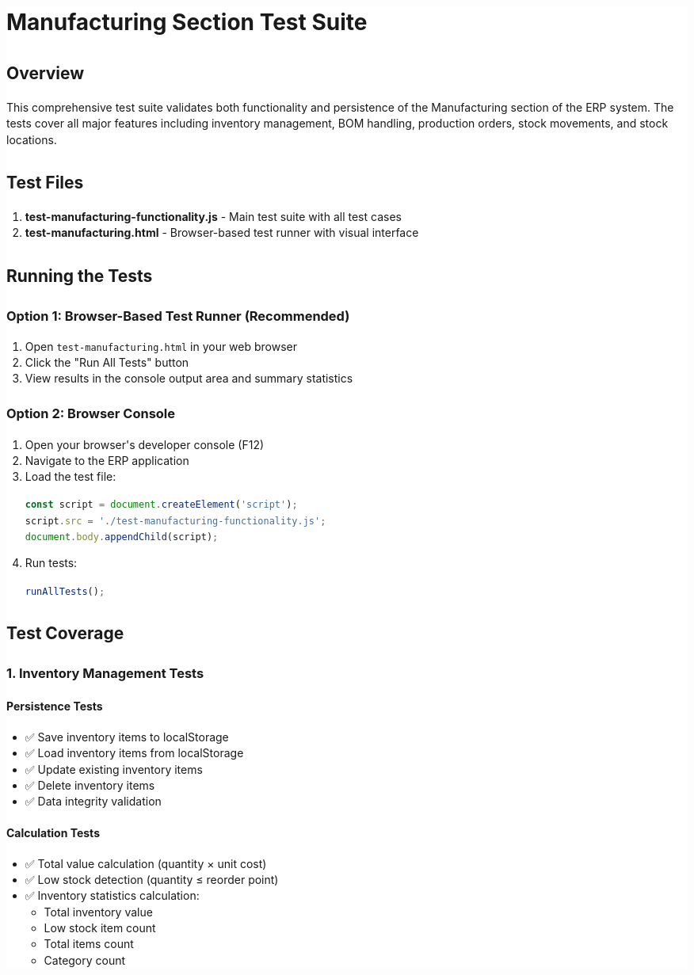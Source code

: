 # Manufacturing Section Test Suite

## Overview

This comprehensive test suite validates both functionality and persistence of the Manufacturing section of the ERP system. The tests cover all major features including inventory management, BOM handling, production orders, stock movements, and stock locations.

## Test Files

1. **test-manufacturing-functionality.js** - Main test suite with all test cases
2. **test-manufacturing.html** - Browser-based test runner with visual interface

## Running the Tests

### Option 1: Browser-Based Test Runner (Recommended)

1. Open `test-manufacturing.html` in your web browser
2. Click the "Run All Tests" button
3. View results in the console output area and summary statistics

### Option 2: Browser Console

1. Open your browser's developer console (F12)
2. Navigate to the ERP application
3. Load the test file: 
   ```javascript
   const script = document.createElement('script');
   script.src = './test-manufacturing-functionality.js';
   document.body.appendChild(script);
   ```
4. Run tests:
   ```javascript
   runAllTests();
   ```

## Test Coverage

### 1. Inventory Management Tests

#### Persistence Tests
- ✅ Save inventory items to localStorage
- ✅ Load inventory items from localStorage
- ✅ Update existing inventory items
- ✅ Delete inventory items
- ✅ Data integrity validation

#### Calculation Tests
- ✅ Total value calculation (quantity × unit cost)
- ✅ Low stock detection (quantity ≤ reorder point)
- ✅ Inventory statistics calculation:
  - Total inventory value
  - Low stock item count
  - Total items count
  - Category count
